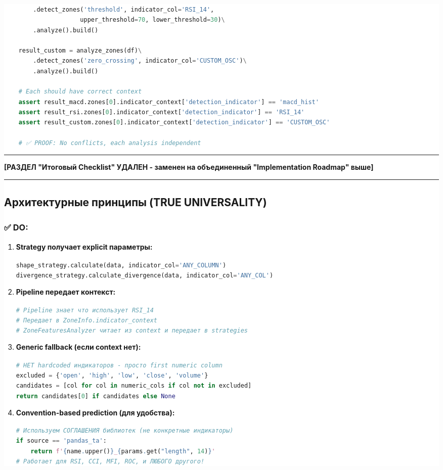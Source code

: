 ```python
        .detect_zones('threshold', indicator_col='RSI_14', 
                     upper_threshold=70, lower_threshold=30)\
        .analyze().build()
    
    result_custom = analyze_zones(df)\
        .detect_zones('zero_crossing', indicator_col='CUSTOM_OSC')\
        .analyze().build()
    
    # Each should have correct context
    assert result_macd.zones[0].indicator_context['detection_indicator'] == 'macd_hist'
    assert result_rsi.zones[0].indicator_context['detection_indicator'] == 'RSI_14'
    assert result_custom.zones[0].indicator_context['detection_indicator'] == 'CUSTOM_OSC'
    
    # ✅ PROOF: No conflicts, each analysis independent
```

---

**[РАЗДЕЛ "Итоговый Checklist" УДАЛЕН - заменен на объединенный "Implementation Roadmap" выше]**

---

## Архитектурные принципы (TRUE UNIVERSALITY)

### ✅ DO:

1. **Strategy получает explicit параметры:**
   ```python
   shape_strategy.calculate(data, indicator_col='ANY_COLUMN')
   divergence_strategy.calculate_divergence(data, indicator_col='ANY_COL')
   ```

2. **Pipeline передает контекст:**
   ```python
   # Pipeline знает что использует RSI_14
   # Передает в ZoneInfo.indicator_context
   # ZoneFeaturesAnalyzer читает из context и передает в strategies
   ```

3. **Generic fallback (если context нет):**
   ```python
   # НЕТ hardcoded индикаторов - просто first numeric column
   excluded = {'open', 'high', 'low', 'close', 'volume'}
   candidates = [col for col in numeric_cols if col not in excluded]
   return candidates[0] if candidates else None
   ```

4. **Convention-based prediction (для удобства):**
   ```python
   # Используем СОГЛАШЕНИЯ библиотек (не конкретные индикаторы)
   if source == 'pandas_ta':
       return f'{name.upper()}_{params.get("length", 14)}'
   # Работает для RSI, CCI, MFI, ROC, и ЛЮБОГО другого!
   ```
